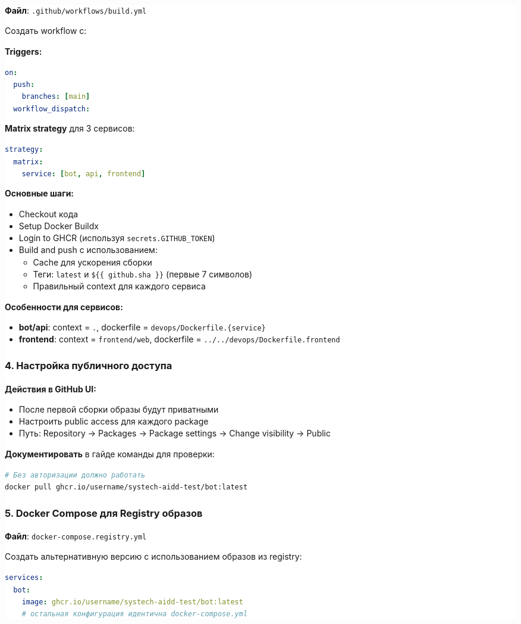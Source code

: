 **Файл**: `.github/workflows/build.yml`

Создать workflow с:

**Triggers:**

```yaml
on:
  push:
    branches: [main]
  workflow_dispatch:
```

**Matrix strategy** для 3 сервисов:

```yaml
strategy:
  matrix:
    service: [bot, api, frontend]
```

**Основные шаги:**

- Checkout кода
- Setup Docker Buildx
- Login to GHCR (используя `secrets.GITHUB_TOKEN`)
- Build and push с использованием:
  - Cache для ускорения сборки
  - Теги: `latest` и `${{ github.sha }}` (первые 7 символов)
  - Правильный context для каждого сервиса

**Особенности для сервисов:**

- **bot/api**: context = `.`, dockerfile = `devops/Dockerfile.{service}`
- **frontend**: context = `frontend/web`, dockerfile = `../../devops/Dockerfile.frontend`

### 4. Настройка публичного доступа

**Действия в GitHub UI:**

- После первой сборки образы будут приватными
- Настроить public access для каждого package
- Путь: Repository → Packages → Package settings → Change visibility → Public

**Документировать** в гайде команды для проверки:

```bash
# Без авторизации должно работать
docker pull ghcr.io/username/systech-aidd-test/bot:latest
```

### 5. Docker Compose для Registry образов

**Файл**: `docker-compose.registry.yml`

Создать альтернативную версию с использованием образов из registry:

```yaml
services:
  bot:
    image: ghcr.io/username/systech-aidd-test/bot:latest
    # остальная конфигурация идентична docker-compose.yml
```
